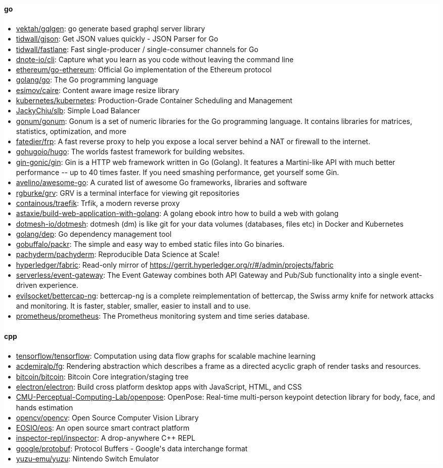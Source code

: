 #### go
* [vektah/gqlgen](https://github.com/vektah/gqlgen): go generate based graphql server library
* [tidwall/gjson](https://github.com/tidwall/gjson): Get JSON values quickly - JSON Parser for Go
* [tidwall/fastlane](https://github.com/tidwall/fastlane): Fast single-producer / single-consumer channels for Go
* [dnote-io/cli](https://github.com/dnote-io/cli): Capture what you learn as you code without leaving the command line
* [ethereum/go-ethereum](https://github.com/ethereum/go-ethereum): Official Go implementation of the Ethereum protocol
* [golang/go](https://github.com/golang/go): The Go programming language
* [esimov/caire](https://github.com/esimov/caire): Content aware image resize library
* [kubernetes/kubernetes](https://github.com/kubernetes/kubernetes): Production-Grade Container Scheduling and Management
* [JackyChiu/slb](https://github.com/JackyChiu/slb): Simple Load Balancer
* [gonum/gonum](https://github.com/gonum/gonum): Gonum is a set of numeric libraries for the Go programming language. It contains libraries for matrices, statistics, optimization, and more
* [fatedier/frp](https://github.com/fatedier/frp): A fast reverse proxy to help you expose a local server behind a NAT or firewall to the internet.
* [gohugoio/hugo](https://github.com/gohugoio/hugo): The worlds fastest framework for building websites.
* [gin-gonic/gin](https://github.com/gin-gonic/gin): Gin is a HTTP web framework written in Go (Golang). It features a Martini-like API with much better performance -- up to 40 times faster. If you need smashing performance, get yourself some Gin.
* [avelino/awesome-go](https://github.com/avelino/awesome-go): A curated list of awesome Go frameworks, libraries and software
* [rgburke/grv](https://github.com/rgburke/grv): GRV is a terminal interface for viewing git repositories
* [containous/traefik](https://github.com/containous/traefik): Trfik, a modern reverse proxy
* [astaxie/build-web-application-with-golang](https://github.com/astaxie/build-web-application-with-golang): A golang ebook intro how to build a web with golang
* [dotmesh-io/dotmesh](https://github.com/dotmesh-io/dotmesh): dotmesh (dm) is like git for your data volumes (databases, files etc) in Docker and Kubernetes
* [golang/dep](https://github.com/golang/dep): Go dependency management tool
* [gobuffalo/packr](https://github.com/gobuffalo/packr): The simple and easy way to embed static files into Go binaries.
* [pachyderm/pachyderm](https://github.com/pachyderm/pachyderm): Reproducible Data Science at Scale!
* [hyperledger/fabric](https://github.com/hyperledger/fabric): Read-only mirror of https://gerrit.hyperledger.org/r/#/admin/projects/fabric
* [serverless/event-gateway](https://github.com/serverless/event-gateway): The Event Gateway combines both API Gateway and Pub/Sub functionality into a single event-driven experience.
* [evilsocket/bettercap-ng](https://github.com/evilsocket/bettercap-ng): bettercap-ng is a complete reimplementation of bettercap, the Swiss army knife for network attacks and monitoring. It is faster, stabler, smaller, easier to install and to use.
* [prometheus/prometheus](https://github.com/prometheus/prometheus): The Prometheus monitoring system and time series database.

#### cpp
* [tensorflow/tensorflow](https://github.com/tensorflow/tensorflow): Computation using data flow graphs for scalable machine learning
* [acdemiralp/fg](https://github.com/acdemiralp/fg): Rendering abstraction which describes a frame as a directed acyclic graph of render tasks and resources.
* [bitcoin/bitcoin](https://github.com/bitcoin/bitcoin): Bitcoin Core integration/staging tree
* [electron/electron](https://github.com/electron/electron): Build cross platform desktop apps with JavaScript, HTML, and CSS
* [CMU-Perceptual-Computing-Lab/openpose](https://github.com/CMU-Perceptual-Computing-Lab/openpose): OpenPose: Real-time multi-person keypoint detection library for body, face, and hands estimation
* [opencv/opencv](https://github.com/opencv/opencv): Open Source Computer Vision Library
* [EOSIO/eos](https://github.com/EOSIO/eos): An open source smart contract platform
* [inspector-repl/inspector](https://github.com/inspector-repl/inspector): A drop-anywhere C++ REPL
* [google/protobuf](https://github.com/google/protobuf): Protocol Buffers - Google's data interchange format
* [yuzu-emu/yuzu](https://github.com/yuzu-emu/yuzu): Nintendo Switch Emulator